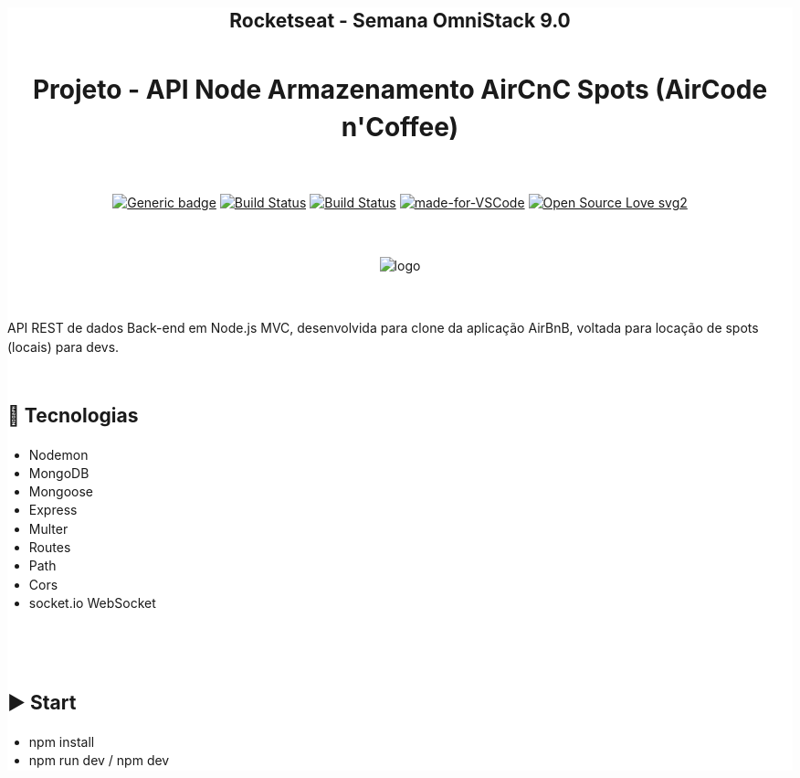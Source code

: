 <div align="center">

## Rocketseat - Semana OmniStack 9.0
# Projeto - API Node Armazenamento AirCnC Spots (AirCode n'Coffee)

</div>

<br>

<div align="center">

[![Generic badge](https://img.shields.io/badge/Made%20by-Renan%20Borba-purple.svg)](https://shields.io/) [![Build Status](https://img.shields.io/github/stars/RenanBorba/aircnc.svg)](https://github.com/RenanBorba/aircnc) [![Build Status](https://img.shields.io/github/forks/RenanBorba/aircnc.svg)](https://github.com/RenanBorba/aircnc) [![made-for-VSCode](https://img.shields.io/badge/Made%20for-VSCode-1f425f.svg)](https://code.visualstudio.com/) [![Open Source Love svg2](https://badges.frapsoft.com/os/v2/open-source.svg?v=103)](https://github.com/ellerbrock/open-source-badges/)

</div>

<br>

<div align="center">

![logo](https://user-images.githubusercontent.com/48495838/80022434-6f070e80-84b2-11ea-9125-7c281fad84e2.png)

</div>

<br>

API REST de dados Back-end em Node.js MVC, desenvolvida para clone da aplicação AirBnB, voltada para locação de spots (locais) para devs.
<br><br>

## :rocket: Tecnologias
<ul>
  <li>Nodemon</li>
  <li>MongoDB</li>
  <li>Mongoose</li>
  <li>Express</li>
  <li>Multer</li>
  <li>Routes</li>
  <li>Path</li>
  <li>Cors</li>
  <li>socket.io WebSocket</li>
</ul>

<br><br>

## :arrow_forward: Start
<ul>
  <li>npm install</li>
  <li>npm run dev / npm dev</li>
</ul>
